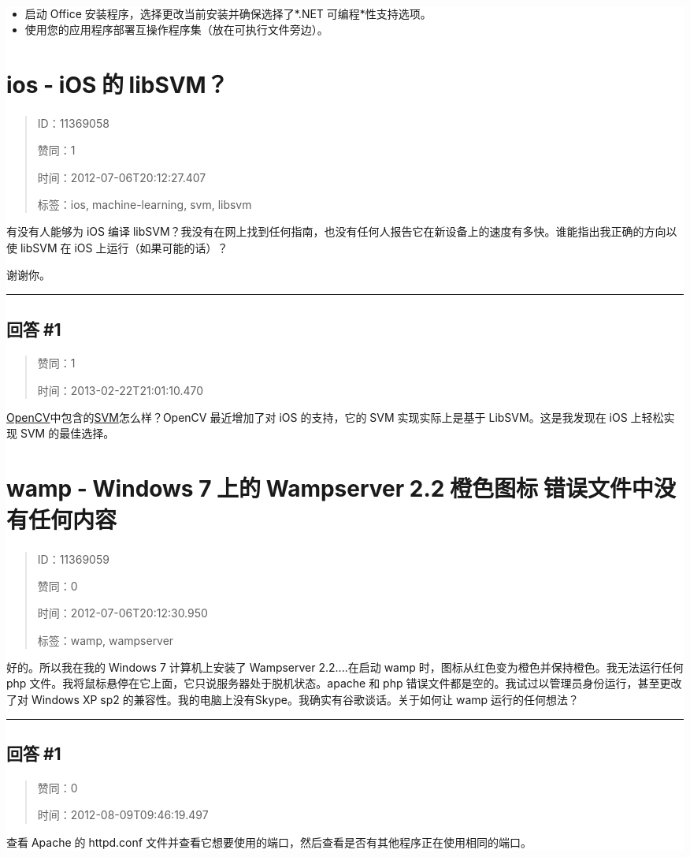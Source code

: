 *   启动 Office 安装程序，选择更改当前安装并确保选择了*.NET 可编程*性支持选项。
*   使用您的应用程序部署互操作程序集（放在可执行文件旁边）。

# ios - iOS 的 libSVM？

> ID：11369058
> 
> 赞同：1
> 
> 时间：2012-07-06T20:12:27.407
> 
> 标签：ios, machine-learning, svm, libsvm

有没有人能够为 iOS 编译 libSVM？我没有在网上找到任何指南，也没有任何人报告它在新设备上的速度有多快。谁能指出我正确的方向以使 libSVM 在 iOS 上运行（如果可能的话）？

谢谢你。

* * *

## 回答 #1

> 赞同：1
> 
> 时间：2013-02-22T21:01:10.470

[OpenCV](http://docs.opencv.org/doc/tutorials/ios/table_of_content_ios/table_of_content_ios.html)中包含的[SVM](http://docs.opencv.org/doc/tutorials/ml/introduction_to_svm/introduction_to_svm.html)怎么样？OpenCV 最近增加了对 iOS 的支持，它的 SVM 实现实际上是基于 LibSVM。这是我发现在 iOS 上轻松实现 SVM 的最佳选择。

# wamp - Windows 7 上的 Wampserver 2.2 橙色图标 错误文件中没有任何内容

> ID：11369059
> 
> 赞同：0
> 
> 时间：2012-07-06T20:12:30.950
> 
> 标签：wamp, wampserver

好的。所以我在我的 Windows 7 计算机上安装了 Wampserver 2.2....在启动 wamp 时，图标从红色变为橙色并保持橙色。我无法运行任何 php 文件。我将鼠标悬停在它上面，它只说服务器处于脱机状态。apache 和 php 错误文件都是空的。我试过以管理员身份运行，甚至更改了对 Windows XP sp2 的兼容性。我的电脑上没有Skype。我确实有谷歌谈话。关于如何让 wamp 运行的任何想法？

* * *

## 回答 #1

> 赞同：0
> 
> 时间：2012-08-09T09:46:19.497

查看 Apache 的 httpd.conf 文件并查看它想要使用的端口，然后查看是否有其他程序正在使用相同的端口。
